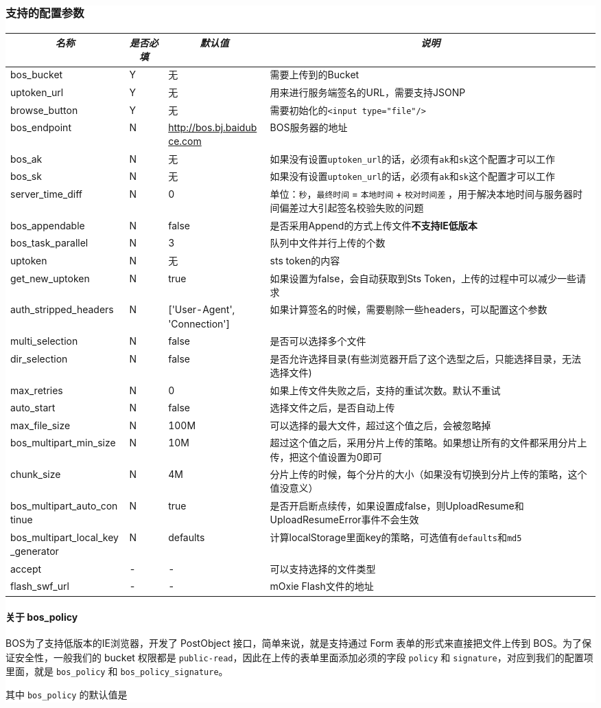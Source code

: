 
### 支持的配置参数

|*名称*|*是否必填*|*默认值*|*说明*|
|-----|---------|-------|-----|
|bos_bucket|Y|无|需要上传到的Bucket|
|uptoken_url|Y|无|用来进行服务端签名的URL，需要支持JSONP|
|browse_button|Y|无|需要初始化的`<input type="file"/>`|
|bos_endpoint|N|http://bos.bj.baidubce.com|BOS服务器的地址|
|bos_ak|N|无|如果没有设置`uptoken_url`的话，必须有`ak`和`sk`这个配置才可以工作|
|bos_sk|N|无|如果没有设置`uptoken_url`的话，必须有`ak`和`sk`这个配置才可以工作|
|server_time_diff|N|0|单位：`秒`，`最终时间` = `本地时间` + `校对时间差` ，用于解决本地时间与服务器时间偏差过大引起签名校验失败的问题|
|bos_appendable|N|false|是否采用Append的方式上传文件**不支持IE低版本**|
|bos_task_parallel|N|3|队列中文件并行上传的个数|
|uptoken|N|无|sts token的内容|
|get_new_uptoken|N|true|如果设置为false，会自动获取到Sts Token，上传的过程中可以减少一些请求|
|auth_stripped_headers|N|['User-Agent', 'Connection']|如果计算签名的时候，需要剔除一些headers，可以配置这个参数|
|multi_selection|N|false|是否可以选择多个文件|
|dir_selection|N|false|是否允许选择目录(有些浏览器开启了这个选型之后，只能选择目录，无法选择文件)|
|max_retries|N|0|如果上传文件失败之后，支持的重试次数。默认不重试|
|auto_start|N|false|选择文件之后，是否自动上传|
|max_file_size|N|100M|可以选择的最大文件，超过这个值之后，会被忽略掉|
|bos_multipart_min_size|N|10M|超过这个值之后，采用分片上传的策略。如果想让所有的文件都采用分片上传，把这个值设置为0即可|
|chunk_size|N|4M|分片上传的时候，每个分片的大小（如果没有切换到分片上传的策略，这个值没意义）|
|bos_multipart_auto_continue|N|true|是否开启断点续传，如果设置成false，则UploadResume和UploadResumeError事件不会生效|
|bos_multipart_local_key_generator|N|defaults|计算localStorage里面key的策略，可选值有`defaults`和`md5`|
|accept|-|-|可以支持选择的文件类型|
|flash_swf_url|-|-|mOxie Flash文件的地址|

#### 关于 bos_policy

BOS为了支持低版本的IE浏览器，开发了 PostObject 接口，简单来说，就是支持通过 Form 表单的形式来直接把文件上传到 BOS。为了保证安全性，一般我们的 bucket 权限都是 `public-read`，因此在上传的表单里面添加必须的字段 `policy` 和 `signature`，对应到我们的配置项里面，就是 `bos_policy` 和 `bos_policy_signature`。

其中 `bos_policy` 的默认值是
